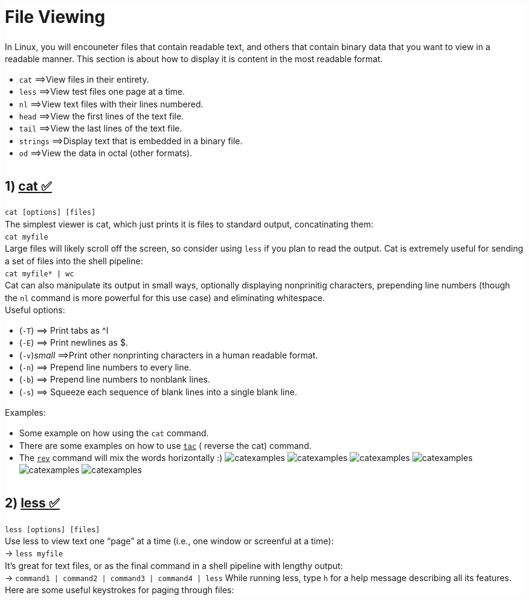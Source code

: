 # File Viewing
In Linux, you will encouneter files that contain readable text, and others that contain binary data that you want to view in a readable manner. This section is about how to display it is content in the most readable format.
- `cat` ==>View files in their entirety.
- `less` ==>View test files one page at a time.
- `nl` ==>View text files with their lines numbered.
- `head` ==>View the first lines of the text file.
- `tail` ==>View the last lines of the text file. 
- `strings` ==>Display text that is embedded in a binary file.
- `od` ==>View the data in octal (other formats).

## 1) <ins> cat <ins>✅
`cat [options] [files]`
<br> The simplest viewer is cat, which just prints it is files to standard output, concatinating them:
<br>`cat myfile` 
<br>Large files will likely scroll off the screen, so consider using `less` if you plan to read the output. Cat is extremely useful for sending a set of files into the shell pipeline:
<br>`cat myfile* | wc`
<br>Cat can also manipulate its output in small ways, optionally displaying nonprinitig characters, prepending line numbers (though the `nl` command is more powerful for this use case) and eliminating whitespace.
<br>Useful options:
- (`-T`) ==> Print tabs as ^I
- (`-E`) ==> Print newlines as $.
- (`-v`)*small* ==>Print other nonprinting characters in a human readable format.
- (`-n`) ==> Prepend line numbers to every line.
- (`-b`) ==> Prepend line numbers to nonblank lines. 
- (`-s`) ==> Squeeze each sequence of blank lines into a single blank line.

Examples:

- Some example on how using the `cat` command. 
- There are some examples on how to use <ins>`tac`</ins> ( reverse the cat) command. 
- The <ins>`rev`</ins> command will mix the words horizontally :) 
![catexamples](./README.md_Extras/file1.png) ![catexamples](./README.md_Extras/file2.png)
![catexamples](./README.md_Extras/file3.png) ![catexamples](./README.md_Extras/file4.png)
![catexamples](./README.md_Extras/file5.png) ![catexamples](./README.md_Extras/file6.png)

## 2) <ins> less <ins>✅
`less [options] [files]`
<br>Use less to view text one “page” at a time (i.e., one window or
screenful at a time):
<br>→ `less myfile`
<br>It’s great for text files, or as the final command in a shell pipeline with lengthy output:
<br>→ `command1 | command2 | command3 | command4 | less`
While running less, type `h` for a help message describing all its
features. Here are some useful keystrokes for paging through
files:
